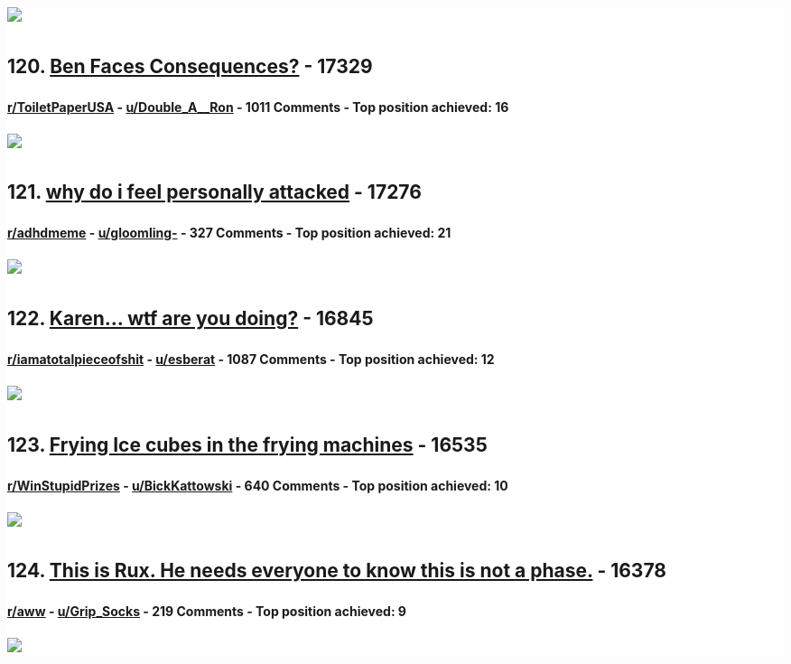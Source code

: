 <a href="https://i.redd.it/qj69jucx9yp71.jpg"><img src="https://a.thumbs.redditmedia.com/E0gVMJV33d8Ip3IFO8ZTbVO1ZRnXv7_fftM8tKumJS4.jpg"></img></a>

## 120. [Ben Faces Consequences?](http://reddit.com/r/ToiletPaperUSA/comments/pwiyip/ben_faces_consequences/) - 17329
#### [r/ToiletPaperUSA](http://reddit.com/r/ToiletPaperUSA) - [u/Double_A__Ron](http://reddit.com/u/Double_A__Ron) - 1011 Comments - Top position achieved: 16

<a href="https://i.redd.it/1wqjl02992q71.jpg"><img src="https://a.thumbs.redditmedia.com/wcRen5jUfoJCdOY54sk1dm89hbzDxx-zibRq_XbNBA4.jpg"></img></a>

## 121. [why do i feel personally attacked](http://reddit.com/r/adhdmeme/comments/pwjbjj/why_do_i_feel_personally_attacked/) - 17276
#### [r/adhdmeme](http://reddit.com/r/adhdmeme) - [u/gloomling-](http://reddit.com/u/gloomling-) - 327 Comments - Top position achieved: 21

<a href="https://v.redd.it/p9ih4q3dc2q71"><img src="https://a.thumbs.redditmedia.com/tlmrwdS6CD7Nkc9PfdQ6FyHLMiALoABkYnqhwdyhqN0.jpg"></img></a>

## 122. [Karen... wtf are you doing?](http://reddit.com/r/iamatotalpieceofshit/comments/pwr5a9/karen_wtf_are_you_doing/) - 16845
#### [r/iamatotalpieceofshit](http://reddit.com/r/iamatotalpieceofshit) - [u/esberat](http://reddit.com/u/esberat) - 1087 Comments - Top position achieved: 12

<a href="https://v.redd.it/ph29bodm64q71"><img src="https://a.thumbs.redditmedia.com/2WdIEsG3qVXexIdbzhVHgDIXnTVT0EoPvBvjKxf1P68.jpg"></img></a>

## 123. [Frying Ice cubes in the frying machines](http://reddit.com/r/WinStupidPrizes/comments/pwbig8/frying_ice_cubes_in_the_frying_machines/) - 16535
#### [r/WinStupidPrizes](http://reddit.com/r/WinStupidPrizes) - [u/BickKattowski](http://reddit.com/u/BickKattowski) - 640 Comments - Top position achieved: 10

<a href="https://v.redd.it/w9uu1246rzp71"><img src="https://b.thumbs.redditmedia.com/G8DcNMF8mjiX4CXSDjx5x5BzmreOkHoHaRhV-hF9T4k.jpg"></img></a>

## 124. [This is Rux. He needs everyone to know this is not a phase.](http://reddit.com/r/aww/comments/pwf2lt/this_is_rux_he_needs_everyone_to_know_this_is_not/) - 16378
#### [r/aww](http://reddit.com/r/aww) - [u/Grip_Socks](http://reddit.com/u/Grip_Socks) - 219 Comments - Top position achieved: 9

<a href="https://i.redd.it/nudinrc771q71.jpg"><img src="https://b.thumbs.redditmedia.com/x7L-PaWK3wNNg6NZx2PRVHg81MZw3VY6idJJBWk9gzc.jpg"></img></a>
